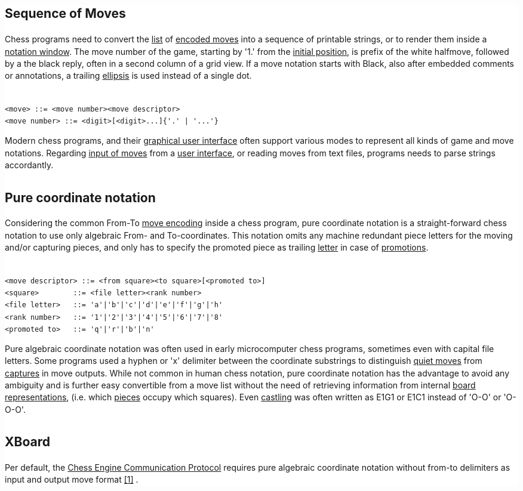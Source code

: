 ## Sequence of Moves

Chess programs need to convert the [list](Move_List "Move List") of [encoded moves](Encoding_Moves "Encoding Moves") into a sequence of printable strings, or to render them inside a [notation window](GUI#NotationWindow "GUI"). The move number of the game, starting by '1.' from the [initial position](Initial_Position "Initial Position"), is prefix of the white halfmove, followed by a the black reply, often in a second column of a grid view. If a move notation starts with Black, also after embedded comments or annotations, a trailing [ellipsis](https://en.wikipedia.org/wiki/Ellipsis) is used instead of a single dot.

```

<move> ::= <move number><move descriptor>
<move number> ::= <digit>[<digit>...]{'.' | '...'}

```

Modern chess programs, and their [graphical user interface](GUI "GUI") often support various modes to represent all kinds of game and move notations. Regarding [input of moves](Entering_Moves "Entering Moves") from a [user interface](User_Interface "User Interface"), or reading moves from text files, programs needs to parse strings accordantly.

## Pure coordinate notation

Considering the common From-To [move encoding](Encoding_Moves "Encoding Moves") inside a chess program, pure coordinate notation is a straight-forward chess notation to use only algebraic From- and To-coordinates. This notation omits any machine redundant piece letters for the moving and/or capturing pieces, and only has to specify the promoted piece as trailing [letter](https://en.wikipedia.org/wiki/Algebraic_chess_notation#Naming_the_pieces_in_various_languages) in case of [promotions](Promotions "Promotions").

```

<move descriptor> ::= <from square><to square>[<promoted to>]
<square>        ::= <file letter><rank number>
<file letter>   ::= 'a'|'b'|'c'|'d'|'e'|'f'|'g'|'h'
<rank number>   ::= '1'|'2'|'3'|'4'|'5'|'6'|'7'|'8'
<promoted to>   ::= 'q'|'r'|'b'|'n'

```

Pure algebraic coordinate notation was often used in early microcomputer chess programs, sometimes even with capital file letters. Some programs used a hyphen or 'x' delimiter between the coordinate substrings to distinguish [quiet moves](Quiet_Moves "Quiet Moves") from [captures](Captures "Captures") in move outputs. While not common in human chess notation, pure coordinate notation has the advantage to avoid any ambiguity and is further easy convertible from a move list without the need of retrieving information from internal [board representations](Board_Representation "Board Representation"), (i.e. which [pieces](Pieces "Pieces") occupy which squares). Even [castling](Castling "Castling") was often written as E1G1 or E1C1 instead of 'O-O' or 'O-O-O'.

## XBoard

Per default, the [Chess Engine Communication Protocol](Chess_Engine_Communication_Protocol "Chess Engine Communication Protocol") requires pure algebraic coordinate notation without from-to delimiters as input and output move format <a id="cite-note-1" href="#cite-ref-1">[1]</a> .
